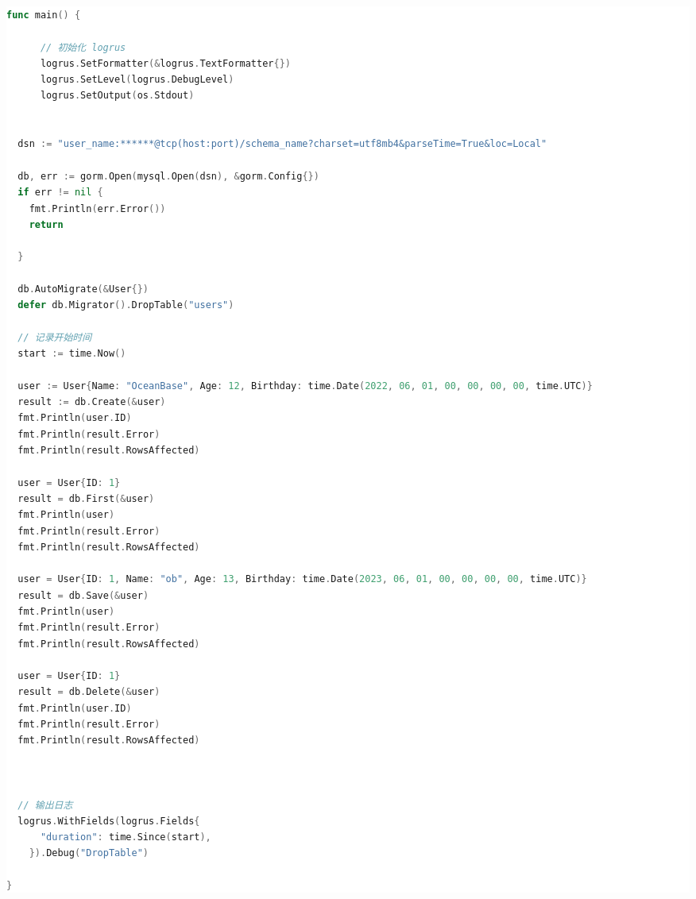 ```go
func main() {

      // 初始化 logrus
      logrus.SetFormatter(&logrus.TextFormatter{})
      logrus.SetLevel(logrus.DebugLevel)
      logrus.SetOutput(os.Stdout)


  dsn := "user_name:******@tcp(host:port)/schema_name?charset=utf8mb4&parseTime=True&loc=Local"

  db, err := gorm.Open(mysql.Open(dsn), &gorm.Config{})
  if err != nil {
    fmt.Println(err.Error())
    return

  }

  db.AutoMigrate(&User{})
  defer db.Migrator().DropTable("users")

  // 记录开始时间
  start := time.Now()

  user := User{Name: "OceanBase", Age: 12, Birthday: time.Date(2022, 06, 01, 00, 00, 00, 00, time.UTC)}
  result := db.Create(&user)
  fmt.Println(user.ID)
  fmt.Println(result.Error)
  fmt.Println(result.RowsAffected)

  user = User{ID: 1}
  result = db.First(&user)
  fmt.Println(user)
  fmt.Println(result.Error)
  fmt.Println(result.RowsAffected)

  user = User{ID: 1, Name: "ob", Age: 13, Birthday: time.Date(2023, 06, 01, 00, 00, 00, 00, time.UTC)}
  result = db.Save(&user)
  fmt.Println(user)
  fmt.Println(result.Error)
  fmt.Println(result.RowsAffected)

  user = User{ID: 1}
  result = db.Delete(&user)
  fmt.Println(user.ID)
  fmt.Println(result.Error)
  fmt.Println(result.RowsAffected)



  // 输出日志
  logrus.WithFields(logrus.Fields{
      "duration": time.Since(start),
    }).Debug("DropTable")

}
```
